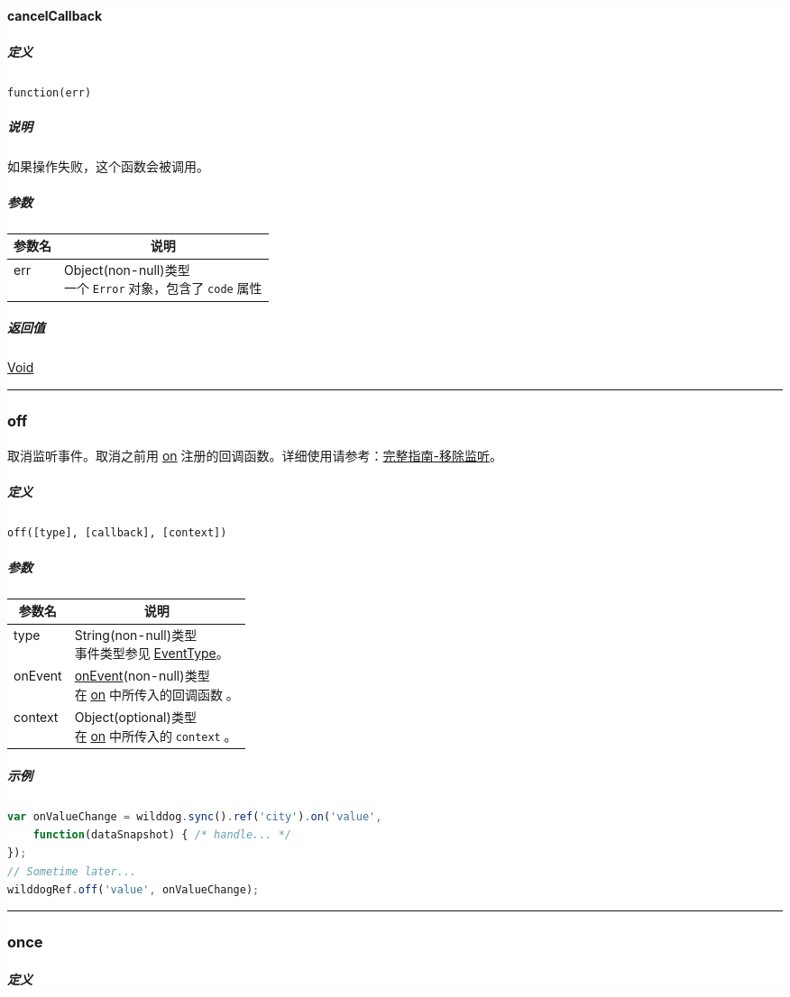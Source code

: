 #### cancelCallback

##### 定义

`function(err)`

##### 说明

如果操作失败，这个函数会被调用。

##### 参数

| 参数名  | 说明                          |
| ---- | --------------------------- |
| err  | Object(non-null)类型 <br> 一个 `Error` 对象，包含了 `code` 属性 |

##### 返回值

[Void](Void.html)

---

### off

取消监听事件。取消之前用 [on](Query.html#on) 注册的回调函数。详细使用请参考：[完整指南-移除监听](/sync/微信小程序/guide/retrieve-data.html#移除监听)。

##### 定义

`off([type], [callback], [context])`

##### 参数

| 参数名     | 说明                                       |
| ------- | ---------------------------------------- |
| type    | String(non-null)类型<br>事件类型参见 [EventType](Query.html#EventType)。 |
| onEvent | [onEvent](Query.html#onEvent)(non-null)类型<br> 在 [on](Query.html#on) 中所传入的回调函数 。 |
| context | Object(optional)类型 <br> 在 [on](Query.html#on) 中所传入的 `context` 。 |

##### 示例

```js
var onValueChange = wilddog.sync().ref('city').on('value',
    function(dataSnapshot) { /* handle... */
});
// Sometime later...
wilddogRef.off('value', onValueChange);
```
---

### once

##### 定义

